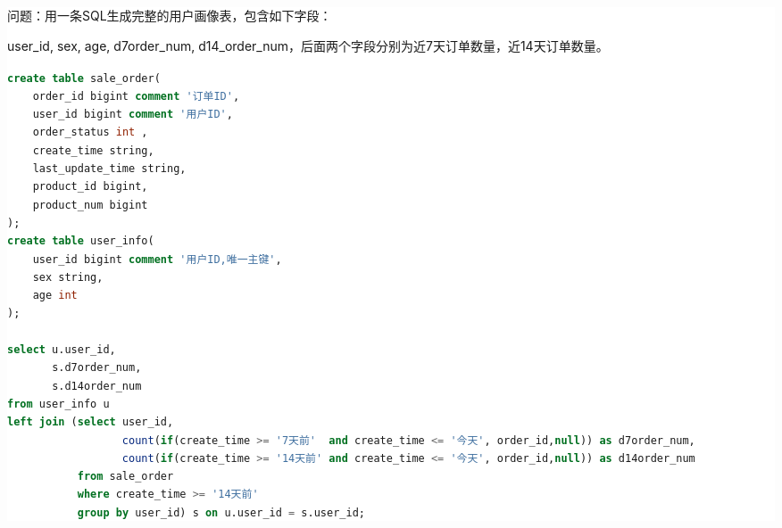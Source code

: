 问题：用一条SQL生成完整的用户画像表，包含如下字段：

user_id,  sex,  age,  d7order_num,   d14_order_num，后面两个字段分别为近7天订单数量，近14天订单数量。

```sql
create table sale_order(
    order_id bigint comment '订单ID',
    user_id bigint comment '用户ID',
    order_status int ,
    create_time string,
    last_update_time string,
    product_id bigint,
    product_num bigint
);
create table user_info(
    user_id bigint comment '用户ID,唯一主键',
    sex string,
    age int
);

select u.user_id,
       s.d7order_num,
       s.d14order_num
from user_info u
left join (select user_id,
                  count(if(create_time >= '7天前'  and create_time <= '今天', order_id,null)) as d7order_num,
                  count(if(create_time >= '14天前' and create_time <= '今天', order_id,null)) as d14order_num
           from sale_order
           where create_time >= '14天前'
           group by user_id) s on u.user_id = s.user_id;
```

